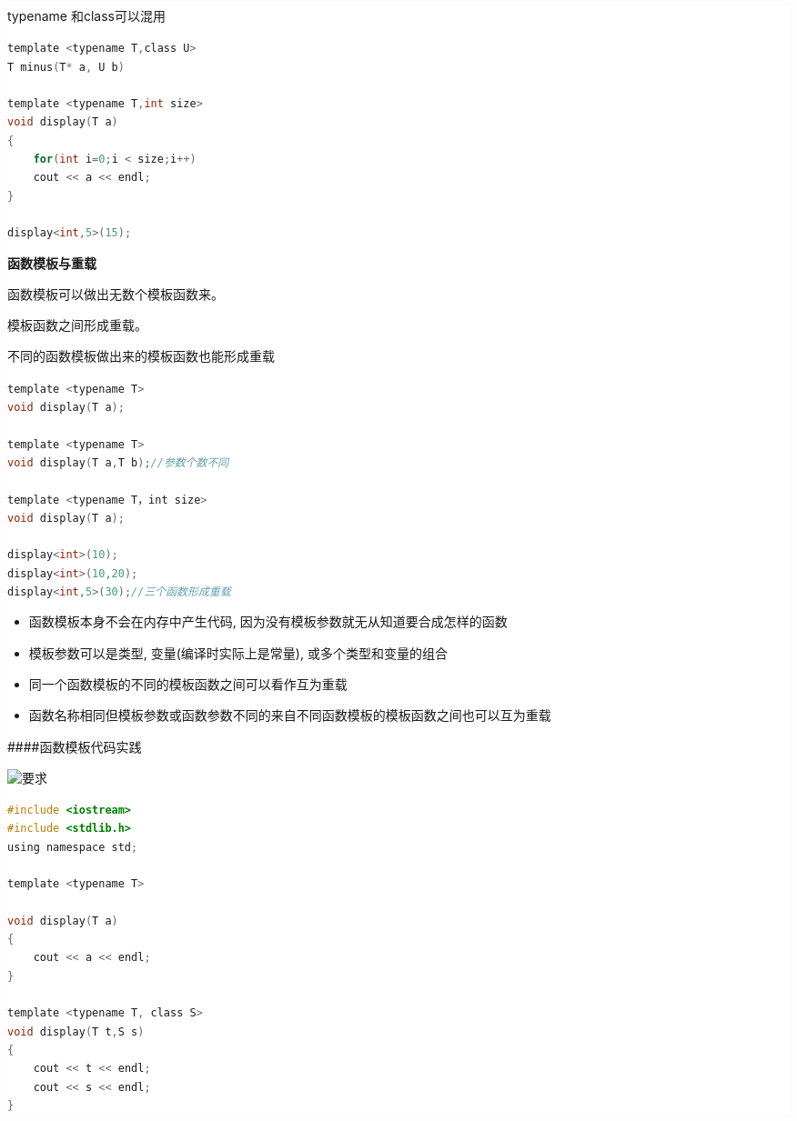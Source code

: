 typename 和class可以混用

```c
template <typename T,class U>
T minus(T* a, U b)

template <typename T,int size>
void display(T a)
{
	for(int i=0;i < size;i++)
	cout << a << endl;
}

display<int,5>(15);
```

**函数模板与重载**

函数模板可以做出无数个模板函数来。

模板函数之间形成重载。

不同的函数模板做出来的模板函数也能形成重载

```c
template <typename T>
void display(T a);

template <typename T>
void display(T a,T b);//参数个数不同

template <typename T，int size>
void display(T a);

display<int>(10);
display<int>(10,20);
display<int,5>(30);//三个函数形成重载
```

- 函数模板本身不会在内存中产生代码, 因为没有模板参数就无从知道要合成怎样的函数

- 模板参数可以是类型, 变量(编译时实际上是常量), 或多个类型和变量的组合

- 同一个函数模板的不同的模板函数之间可以看作互为重载

- 函数名称相同但模板参数或函数参数不同的来自不同函数模板的模板函数之间也可以互为重载

####函数模板代码实践

![要求](http://upload-images.jianshu.io/upload_images/1779926-68b98b3e46175250.png?imageMogr2/auto-orient/strip%7CimageView2/2/w/1240)

```c
#include <iostream>
#include <stdlib.h>
using namespace std;

template <typename T>

void display(T a)
{
	cout << a << endl;
}

template <typename T, class S>
void display(T t,S s)
{
	cout << t << endl;
	cout << s << endl;
}

```